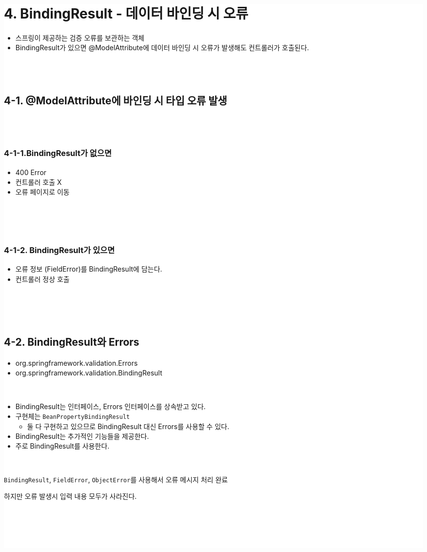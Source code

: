 # 4. BindingResult - 데이터 바인딩 시 오류

- 스프링이 제공하는 검증 오류를 보관하는 객체
- BindingResult가 있으면 @ModelAttribute에 데이터 바인딩 시 오류가 발생해도 컨트롤러가 호출된다.

<br>
<br>


## 4-1. @ModelAttribute에 바인딩 시 타입 오류 발생

<br>
<br>

### 4-1-1.BindingResult가 없으면
  
- 400 Error
- 컨트롤러 호출 X
- 오류 페이지로 이동

<br>
<br>
<br>

### 4-1-2. BindingResult가 있으면

- 오류 정보 (FieldError)를 BindingResult에 담는다. 
- 컨트롤러 정상 호출

<br>
<br>
<br>

## 4-2. BindingResult와 Errors

- org.springframework.validation.Errors
- org.springframework.validation.BindingResult

<br>

- BindingResult는 인터페이스, Errors 인터페이스를 상속받고 있다.
- 구현체는 `BeanPropertyBindingResult`
  - 둘 다 구현하고 있으므로 BindingResult 대신 Errors를 사용할 수 있다.
- BindingResult는 추가적인 기능들을 제공한다.
- 주로 BindingResult를 사용한다.

<br>

`BindingResult`, `FieldError`, `ObjectError`를 사용해서 오류 메시지 처리 완료

하지만 오류 발생시 입력 내용 모두가 사라진다.

<br>
<br>
<br>
<br>
